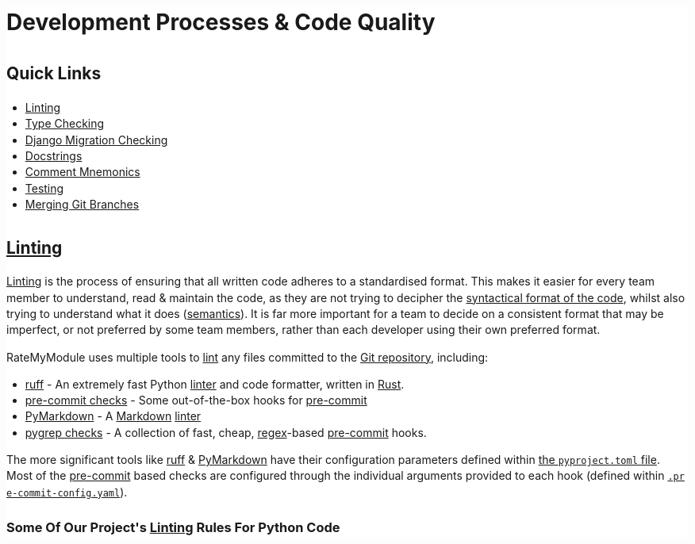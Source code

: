 # Development Processes & Code Quality

## Quick Links

- [Linting](#linting)
- [Type Checking](#type-checking)
- [Django Migration Checking](#django-migration-checking)
- [Docstrings](#docstrings)
- [Comment Mnemonics](#comment-mnemonics)
- [Testing](#testing)
- [Merging Git Branches](#merging-git-branches)

## [Linting](https://wikipedia.org/wiki/Lint_(software))

[Linting](https://wikipedia.org/wiki/Lint_(software)) is the process
of ensuring that all written code adheres to a standardised format.
This makes it easier for every team member to understand, read & maintain the code,
as they are not trying to decipher the [syntactical format of the code](https://wikipedia.org/wiki/Syntax_(programming_languages)),
whilst also trying to understand what it does ([semantics](https://wikipedia.org/wiki/Programming_language#Semantics)).
It is far more important for a team to decide on a consistent format that may be imperfect,
or not preferred by some team members,
rather than each developer using their own preferred format.

RateMyModule uses multiple tools to [lint](https://wikipedia.org/wiki/Lint_(software))
any files committed to the [Git repository](https://phoenixnap.com/kb/what-is-a-git-repository#ftoc-heading-1),
including:

- [ruff](https://ruff.rs) - An extremely fast Python [linter](https://wikipedia.org/wiki/Lint_(software))
  and code formatter, written in [Rust](https://rust-lang.org).
- [pre-commit checks](https://github.com/pre-commit/pre-commit-hooks#hooks-available) -
  Some out-of-the-box hooks for [pre-commit](https://pre-commit.com)
- [PyMarkdown](https://github.com/jackdewinter/pymarkdown) - A [Markdown](https://wikipedia.org/wiki/Markdown)
  [linter](https://wikipedia.org/wiki/Lint_(software))
- [pygrep checks](https://github.com/pre-commit/pygrep-hooks#provided-hooks) -
  A collection of fast, cheap, [regex](https://wikipedia.org/wiki/Regular_expression)-based
  [pre-commit](https://pre-commit.com) hooks.

The more significant tools like [ruff](https://ruff.rs) & [PyMarkdown](https://github.com/jackdewinter/pymarkdown)
have their configuration parameters defined within [the `pyproject.toml` file](/pyproject.toml).
Most of the [pre-commit](https://pre-commit.com) based checks are configured
through the individual arguments provided to each hook (defined within [`.pre-commit-config.yaml`](/.pre-commit-config.yaml)).


### Some Of Our Project's [Linting](https://wikipedia.org/wiki/Lint_(software)) Rules For Python Code
